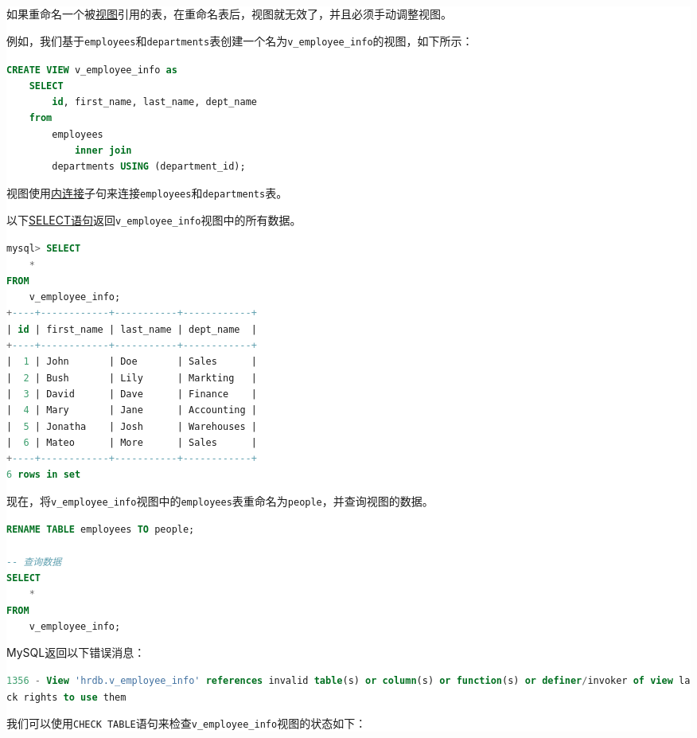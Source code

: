 如果重命名一个被[视图](http://www.yiibai.com/mysql/views.html)引用的表，在重命名表后，视图就无效了，并且必须手动调整视图。

例如，我们基于`employees`和`departments`表创建一个名为`v_employee_info`的视图，如下所示：

```sql
CREATE VIEW v_employee_info as
    SELECT 
        id, first_name, last_name, dept_name
    from
        employees
            inner join
        departments USING (department_id);
```

视图使用[内连接](http://www.yiibai.com/mysql/inner-join.html)子句来连接`employees`和`departments`表。

以下[SELECT语句](http://www.yiibai.com/mysql/select-statement-query-data.html)返回`v_employee_info`视图中的所有数据。

```sql
mysql> SELECT 
    *
FROM
    v_employee_info;
+----+------------+-----------+------------+
| id | first_name | last_name | dept_name  |
+----+------------+-----------+------------+
|  1 | John       | Doe       | Sales      |
|  2 | Bush       | Lily      | Markting   |
|  3 | David      | Dave      | Finance    |
|  4 | Mary       | Jane      | Accounting |
|  5 | Jonatha    | Josh      | Warehouses |
|  6 | Mateo      | More      | Sales      |
+----+------------+-----------+------------+
6 rows in set
```

现在，将`v_employee_info`视图中的`employees`表重命名为`people`，并查询视图的数据。

```sql
RENAME TABLE employees TO people;

-- 查询数据
SELECT 
    *
FROM
    v_employee_info;
```

MySQL返回以下错误消息：

```sql
1356 - View 'hrdb.v_employee_info' references invalid table(s) or column(s) or function(s) or definer/invoker of view lack rights to use them
```

我们可以使用`CHECK TABLE`语句来检查`v_employee_info`视图的状态如下：

